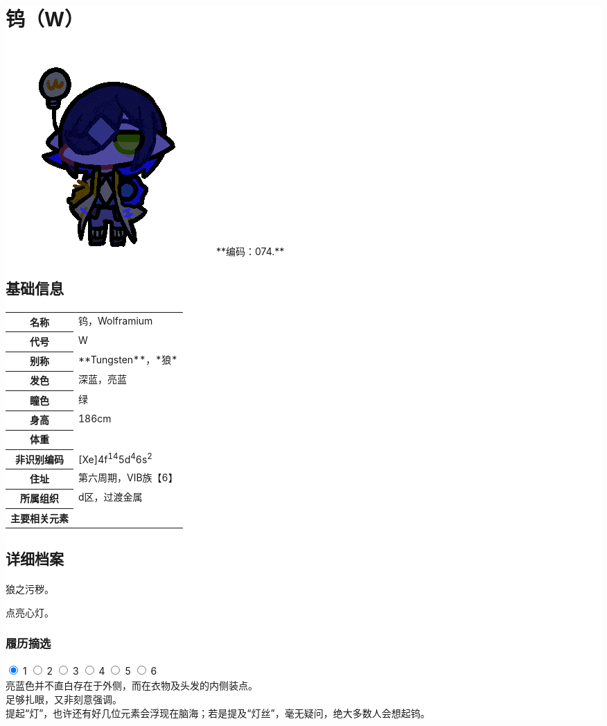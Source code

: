 # 钨（W）
<img src="assets/img/gif/074.gif" class="pixgif">
**编码：074.**

## 基础信息
<table id="chara">
	<tr><th>名称</th><td>钨，Wolframium</td></tr>
  <tr><th>代号</th><td>W</td></tr>
  <tr><th>别称</th><td>**Tungsten**，*狼*</td></tr>
  <tr><th>发色</th><td>深蓝，亮蓝</td></tr>
  <tr><th>瞳色</th><td>绿</td></tr>
  <tr><th>身高</th><td>186cm</td></tr>
  <tr><th>体重</th><td></td></tr>
  <tr><th>非识别编码</th><td>[Xe]4f<sup>14</sup>5d<sup>4</sup>6s<sup>2</sup></td></tr>
  <tr><th>住址</th><td>第六周期，ⅥB族【6】</td></tr>
  <tr><th>所属组织</th><td>d区，过渡金属</td></tr>
  <tr><th>主要相关元素</th><td></td></tr>
</table>

## 详细档案

狼之污秽。

点亮心灯。

### 履历摘选

<section class="tabs">
	        <input id="tab-1" type="radio" name="radio-set" class="tab-selector-1" checked="checked" />
		    <label for="tab-1" class="tab-label-1">1</label>
	        <input id="tab-2" type="radio" name="radio-set" class="tab-selector-2" />
		    <label for="tab-2" class="tab-label-2">2</label>
	        <input id="tab-3" type="radio" name="radio-set" class="tab-selector-3" />
		    <label for="tab-3" class="tab-label-3">3</label>
	        <input id="tab-4" type="radio" name="radio-set" class="tab-selector-4" />
		    <label for="tab-4" class="tab-label-4">4</label>
          <input id="tab-5" type="radio" name="radio-set" class="tab-selector-5" />
        <label for="tab-5" class="tab-label-5">5</label>
          <input id="tab-6" type="radio" name="radio-set" class="tab-selector-6" />
        <label for="tab-6" class="tab-label-6">6</label>
 <div class="clear-shadow"></div>
	<div class="content">
			<div class="content-1">
			亮蓝色并不直白存在于外侧，而在衣物及头发的内侧装点。<br>
			足够扎眼，又非刻意强调。<br>
			提起“灯”，也许还有好几位元素会浮现在脑海；若是提及“灯丝”，毫无疑问，绝大多数人会想起钨。<br>